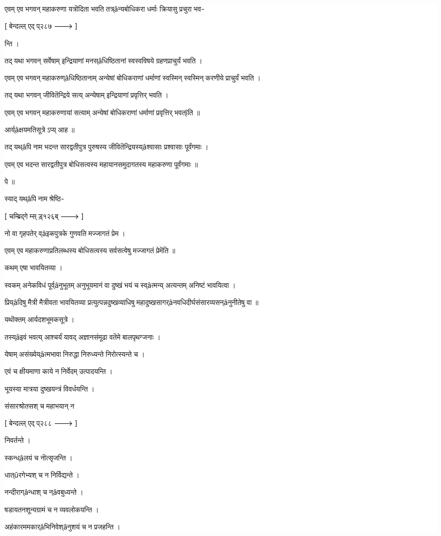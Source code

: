 एवम् एव भगवन् महाकरुणा यत्रॊदिता भवति तत्र्âन्यबोधिकरा धर्माः क्रियासु प्रचुरा भव-  
  
[ बेन्दल्ल् एद् प्२८७ ---> ]  
  
न्ति ।  
  
तद् यथा भगवन् सर्वेषाम् इन्द्रियाणां मनस्âधिष्ठितानां स्वस्वविषये ग्रहणप्राचुर्यं भवति ।  
  
एवम् एव भगवन् महाकरुण्âधिष्ठितानाम् अन्येषां बोधिकराणां धर्माणां स्वस्मिन् स्वस्मिन् करणीये प्राचुर्यं भवति ।  
  
तद् यथा भगवन् जीवितॆन्द्रिये सत्य् अन्येषाम् इन्द्रियाणां प्रवृत्तिर् भवति ।  
  
एवम् एव भगवन् महाकरुणायां सत्याम् अन्येषां बोधिकराणां धर्माणां प्रवृत्तिर् भवत्îति ॥  
  
आर्य्âक्षयमतिसूत्रे ऽप्य् आह ॥  
  
तद् यथ्âपि नाम भदन्त सारद्वतीपुत्र पुरुषस्य जीवितॆन्द्रियस्य्âश्वासाः प्रश्वासाः पूर्वंगमाः ।  
  
एवम् एव भदन्त सारद्वतीपुत्र बोधिसत्वस्य महायानसमुदागतस्य महाकरुणा पूर्वंगमाः ॥  
  
पे ॥  
  
स्याद् यथ्âपि नाम श्रेष्ठि-  
  
[ चम्ब्रिद्गे म्स् ड़्१२६ब् ---> ]  
  
नो वा गृहपतेर् व्âइकपुत्रके गुणवति मज्जागतं प्रेम ।  
  
एवम् एव महाकरुणाप्रतिलब्धस्य बोधिसत्वस्य सर्वसत्वेषु मज्जागतं प्रेमॆति ॥  
  
कथम् एषा भावयितव्या ।  
  
स्वकम् अनेकविधं पूर्व्âनुभूतम् अनुभूयमानं वा दुष्खं भयं च स्व्âत्मन्य् अत्यन्तम् अनिष्टं भावयित्वा ।  
  
प्रिय्âदिषु मैत्री मैत्रीवता भावयितव्या प्रत्युत्पन्नदुष्खव्याधिषु महादुष्खसागर्âनवधिदीर्घसंसारव्यसन्âनुनीतेषु वा ॥  
  
यथॊक्तम् आर्यदशभूमकसूत्रे ।  
  
तस्य्âइवं भवत्य् आश्चर्यं यावद् अज्ञानसंमूढा वतॆमे बालपृथग्जनाः ।  
  
येषाम् असंख्येय्âत्मभावा निरुद्धा निरुध्यन्ते निरोत्स्यन्ते च ।  
  
एवं च क्षीयमाणा काये न निर्वेदम् उत्पादयन्ति ।  
  
भूयस्या मात्रया दुष्खयन्त्रं विवर्धयन्ति ।  
  
संसारश्रोतसश् च महाभयान् न  
  
[ बेन्दल्ल् एद् प्२८८ ---> ]  
  
निवर्तन्ते ।  
  
स्कन्ध्âलयं च नॊत्सृजन्ति ।  
  
धात्ûरगेभ्यश् च न निर्विद्यन्ते ।  
  
नन्दीराग्âन्धाश् च न्âवबुध्यन्ते ।  
  
षडायतनशून्यग्रामं च न व्यवलोकयन्ति ।  
  
अहंकारममकार्âभिनिवेश्âनुशयं च न प्रजहन्ति ।  
  